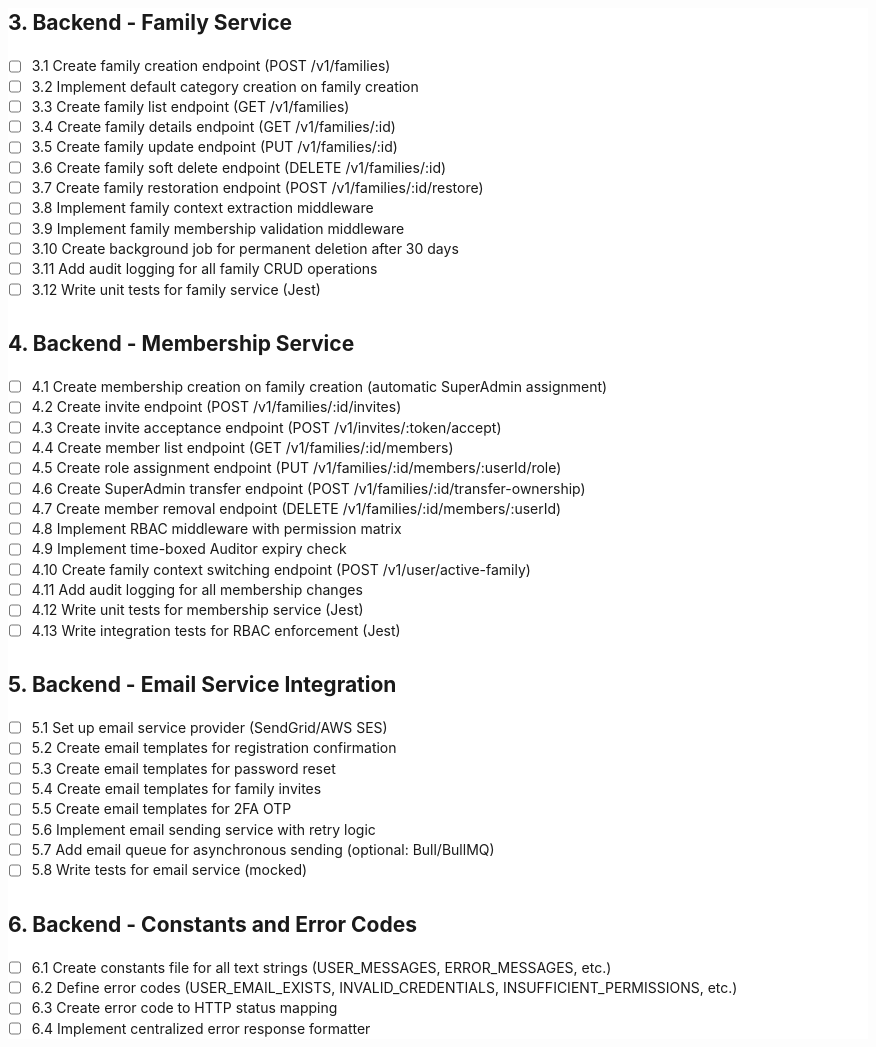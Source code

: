 ## 3. Backend - Family Service

- [ ] 3.1 Create family creation endpoint (POST /v1/families)
- [ ] 3.2 Implement default category creation on family creation
- [ ] 3.3 Create family list endpoint (GET /v1/families)
- [ ] 3.4 Create family details endpoint (GET /v1/families/:id)
- [ ] 3.5 Create family update endpoint (PUT /v1/families/:id)
- [ ] 3.6 Create family soft delete endpoint (DELETE /v1/families/:id)
- [ ] 3.7 Create family restoration endpoint (POST /v1/families/:id/restore)
- [ ] 3.8 Implement family context extraction middleware
- [ ] 3.9 Implement family membership validation middleware
- [ ] 3.10 Create background job for permanent deletion after 30 days
- [ ] 3.11 Add audit logging for all family CRUD operations
- [ ] 3.12 Write unit tests for family service (Jest)

## 4. Backend - Membership Service

- [ ] 4.1 Create membership creation on family creation (automatic SuperAdmin assignment)
- [ ] 4.2 Create invite endpoint (POST /v1/families/:id/invites)
- [ ] 4.3 Create invite acceptance endpoint (POST /v1/invites/:token/accept)
- [ ] 4.4 Create member list endpoint (GET /v1/families/:id/members)
- [ ] 4.5 Create role assignment endpoint (PUT /v1/families/:id/members/:userId/role)
- [ ] 4.6 Create SuperAdmin transfer endpoint (POST /v1/families/:id/transfer-ownership)
- [ ] 4.7 Create member removal endpoint (DELETE /v1/families/:id/members/:userId)
- [ ] 4.8 Implement RBAC middleware with permission matrix
- [ ] 4.9 Implement time-boxed Auditor expiry check
- [ ] 4.10 Create family context switching endpoint (POST /v1/user/active-family)
- [ ] 4.11 Add audit logging for all membership changes
- [ ] 4.12 Write unit tests for membership service (Jest)
- [ ] 4.13 Write integration tests for RBAC enforcement (Jest)

## 5. Backend - Email Service Integration

- [ ] 5.1 Set up email service provider (SendGrid/AWS SES)
- [ ] 5.2 Create email templates for registration confirmation
- [ ] 5.3 Create email templates for password reset
- [ ] 5.4 Create email templates for family invites
- [ ] 5.5 Create email templates for 2FA OTP
- [ ] 5.6 Implement email sending service with retry logic
- [ ] 5.7 Add email queue for asynchronous sending (optional: Bull/BullMQ)
- [ ] 5.8 Write tests for email service (mocked)

## 6. Backend - Constants and Error Codes

- [ ] 6.1 Create constants file for all text strings (USER_MESSAGES, ERROR_MESSAGES, etc.)
- [ ] 6.2 Define error codes (USER_EMAIL_EXISTS, INVALID_CREDENTIALS, INSUFFICIENT_PERMISSIONS, etc.)
- [ ] 6.3 Create error code to HTTP status mapping
- [ ] 6.4 Implement centralized error response formatter
